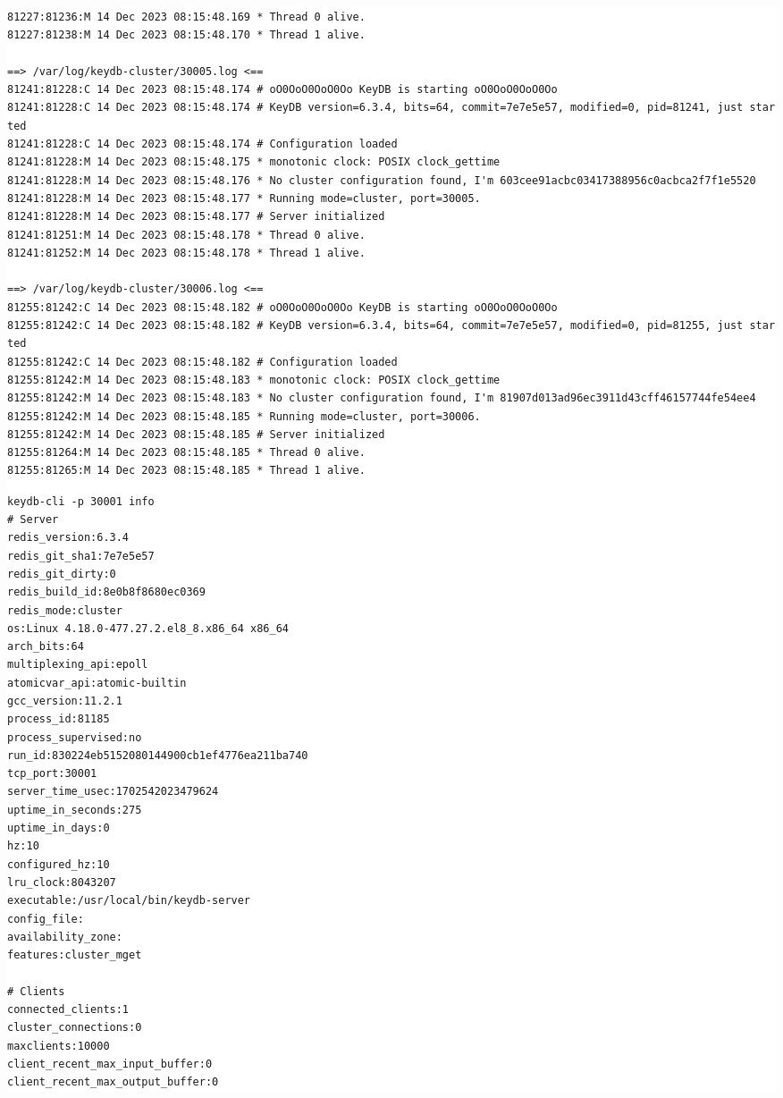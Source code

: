 ```
81227:81236:M 14 Dec 2023 08:15:48.169 * Thread 0 alive.
81227:81238:M 14 Dec 2023 08:15:48.170 * Thread 1 alive.

==> /var/log/keydb-cluster/30005.log <==
81241:81228:C 14 Dec 2023 08:15:48.174 # oO0OoO0OoO0Oo KeyDB is starting oO0OoO0OoO0Oo
81241:81228:C 14 Dec 2023 08:15:48.174 # KeyDB version=6.3.4, bits=64, commit=7e7e5e57, modified=0, pid=81241, just started
81241:81228:C 14 Dec 2023 08:15:48.174 # Configuration loaded
81241:81228:M 14 Dec 2023 08:15:48.175 * monotonic clock: POSIX clock_gettime
81241:81228:M 14 Dec 2023 08:15:48.176 * No cluster configuration found, I'm 603cee91acbc03417388956c0acbca2f7f1e5520
81241:81228:M 14 Dec 2023 08:15:48.177 * Running mode=cluster, port=30005.
81241:81228:M 14 Dec 2023 08:15:48.177 # Server initialized
81241:81251:M 14 Dec 2023 08:15:48.178 * Thread 0 alive.
81241:81252:M 14 Dec 2023 08:15:48.178 * Thread 1 alive.

==> /var/log/keydb-cluster/30006.log <==
81255:81242:C 14 Dec 2023 08:15:48.182 # oO0OoO0OoO0Oo KeyDB is starting oO0OoO0OoO0Oo
81255:81242:C 14 Dec 2023 08:15:48.182 # KeyDB version=6.3.4, bits=64, commit=7e7e5e57, modified=0, pid=81255, just started
81255:81242:C 14 Dec 2023 08:15:48.182 # Configuration loaded
81255:81242:M 14 Dec 2023 08:15:48.183 * monotonic clock: POSIX clock_gettime
81255:81242:M 14 Dec 2023 08:15:48.183 * No cluster configuration found, I'm 81907d013ad96ec3911d43cff46157744fe54ee4
81255:81242:M 14 Dec 2023 08:15:48.185 * Running mode=cluster, port=30006.
81255:81242:M 14 Dec 2023 08:15:48.185 # Server initialized
81255:81264:M 14 Dec 2023 08:15:48.185 * Thread 0 alive.
81255:81265:M 14 Dec 2023 08:15:48.185 * Thread 1 alive.
```

```
keydb-cli -p 30001 info
# Server
redis_version:6.3.4
redis_git_sha1:7e7e5e57
redis_git_dirty:0
redis_build_id:8e0b8f8680ec0369
redis_mode:cluster
os:Linux 4.18.0-477.27.2.el8_8.x86_64 x86_64
arch_bits:64
multiplexing_api:epoll
atomicvar_api:atomic-builtin
gcc_version:11.2.1
process_id:81185
process_supervised:no
run_id:830224eb5152080144900cb1ef4776ea211ba740
tcp_port:30001
server_time_usec:1702542023479624
uptime_in_seconds:275
uptime_in_days:0
hz:10
configured_hz:10
lru_clock:8043207
executable:/usr/local/bin/keydb-server
config_file:
availability_zone:
features:cluster_mget

# Clients
connected_clients:1
cluster_connections:0
maxclients:10000
client_recent_max_input_buffer:0
client_recent_max_output_buffer:0
```